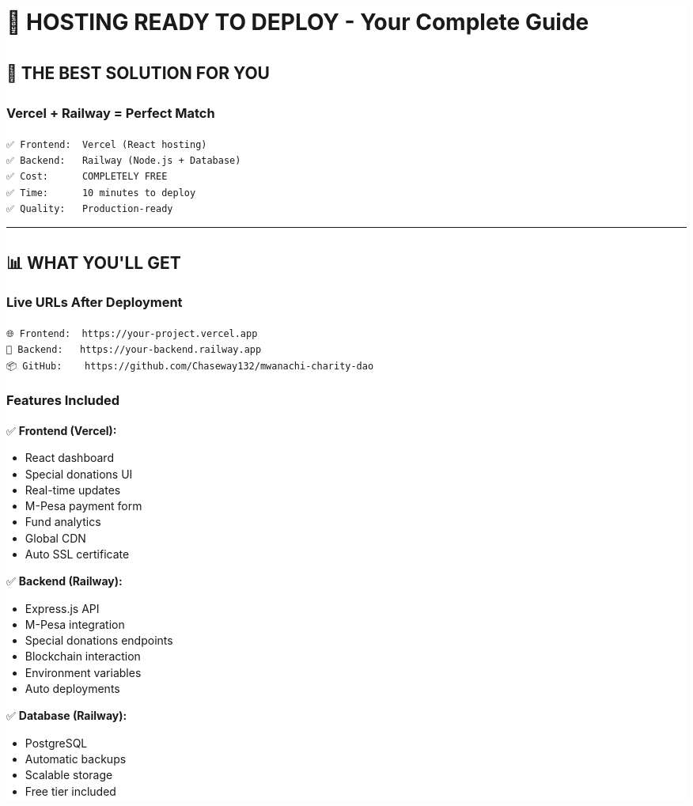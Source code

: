 # 🚀 HOSTING READY TO DEPLOY - Your Complete Guide

## 🎯 **THE BEST SOLUTION FOR YOU**

### **Vercel + Railway = Perfect Match**

```
✅ Frontend:  Vercel (React hosting)
✅ Backend:   Railway (Node.js + Database)
✅ Cost:      COMPLETELY FREE
✅ Time:      10 minutes to deploy
✅ Quality:   Production-ready
```

---

## 📊 **WHAT YOU'LL GET**

### **Live URLs After Deployment**

```
🌐 Frontend:  https://your-project.vercel.app
🔗 Backend:   https://your-backend.railway.app
📦 GitHub:    https://github.com/Chaseway132/mwanachi-charity-dao
```

### **Features Included**

✅ **Frontend (Vercel):**
- React dashboard
- Special donations UI
- Real-time updates
- M-Pesa payment form
- Fund analytics
- Global CDN
- Auto SSL certificate

✅ **Backend (Railway):**
- Express.js API
- M-Pesa integration
- Special donations endpoints
- Blockchain interaction
- Environment variables
- Auto deployments

✅ **Database (Railway):**
- PostgreSQL
- Automatic backups
- Scalable storage
- Free tier included
